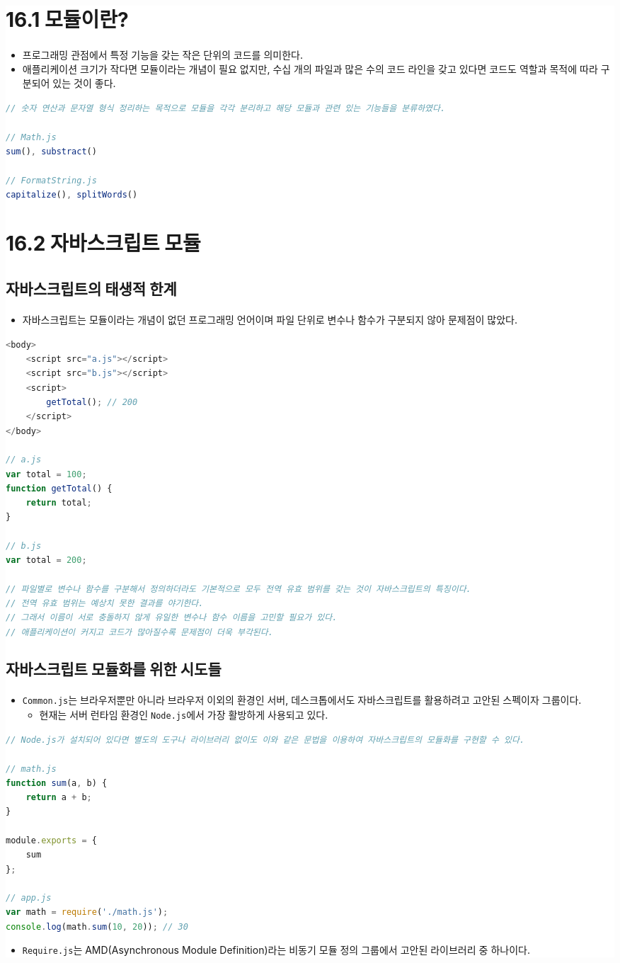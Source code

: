 # 16.1 모듈이란?
* 프로그래밍 관점에서 특정 기능을 갖는 작은 단위의 코드를 의미한다.
* 애플리케이션 크기가 작다면 모듈이라는 개념이 필요 없지만, 수십 개의 파일과 많은 수의 코드 라인을 갖고 있다면 코드도 역할과 목적에 따라 구분되어 있는 것이 좋다.
```ts
// 숫자 연산과 문자열 형식 정리하는 목적으로 모듈을 각각 분리하고 해당 모듈과 관련 있는 기능들을 분류하였다.

// Math.js
sum(), substract()

// FormatString.js
capitalize(), splitWords()
```

# 16.2 자바스크립트 모듈
## 자바스크립트의 태생적 한계
* 자바스크립트는 모듈이라는 개념이 없던 프로그래밍 언어이며 파일 단위로 변수나 함수가 구분되지 않아 문제점이 많았다.
```js
<body>
    <script src="a.js"></script>
    <script src="b.js"></script>
    <script>
        getTotal(); // 200
    </script>
</body>

// a.js
var total = 100;
function getTotal() {
    return total;
}

// b.js
var total = 200;

// 파일별로 변수나 함수를 구분해서 정의하더라도 기본적으로 모두 전역 유효 범위를 갖는 것이 자바스크립트의 특징이다.
// 전역 유효 범위는 예상치 못한 결과를 야기한다.
// 그래서 이름이 서로 충돌하지 않게 유일한 변수나 함수 이름을 고민할 필요가 있다.
// 애플리케이션이 커지고 코드가 많아질수록 문제점이 더욱 부각된다.
```

## 자바스크립트 모듈화를 위한 시도들
* `Common.js`는 브라우저뿐만 아니라 브라우저 이외의 환경인 서버, 데스크톱에서도 자바스크립트를 활용하려고 고안된 스펙이자 그룹이다.
    * 현재는 서버 런타임 환경인 `Node.js`에서 가장 활방하게 사용되고 있다.
```js
// Node.js가 설치되어 있다면 별도의 도구나 라이브러리 없이도 이와 같은 문법을 이용하여 자바스크립트의 모듈화를 구현할 수 있다.

// math.js
function sum(a, b) {
    return a + b;
}

module.exports = {
    sum
};

// app.js
var math = require('./math.js');
console.log(math.sum(10, 20)); // 30
```
* `Require.js`는 AMD(Asynchronous Module Definition)라는 비동기 모듈 정의 그룹에서 고안된 라이브러리 중 하나이다.